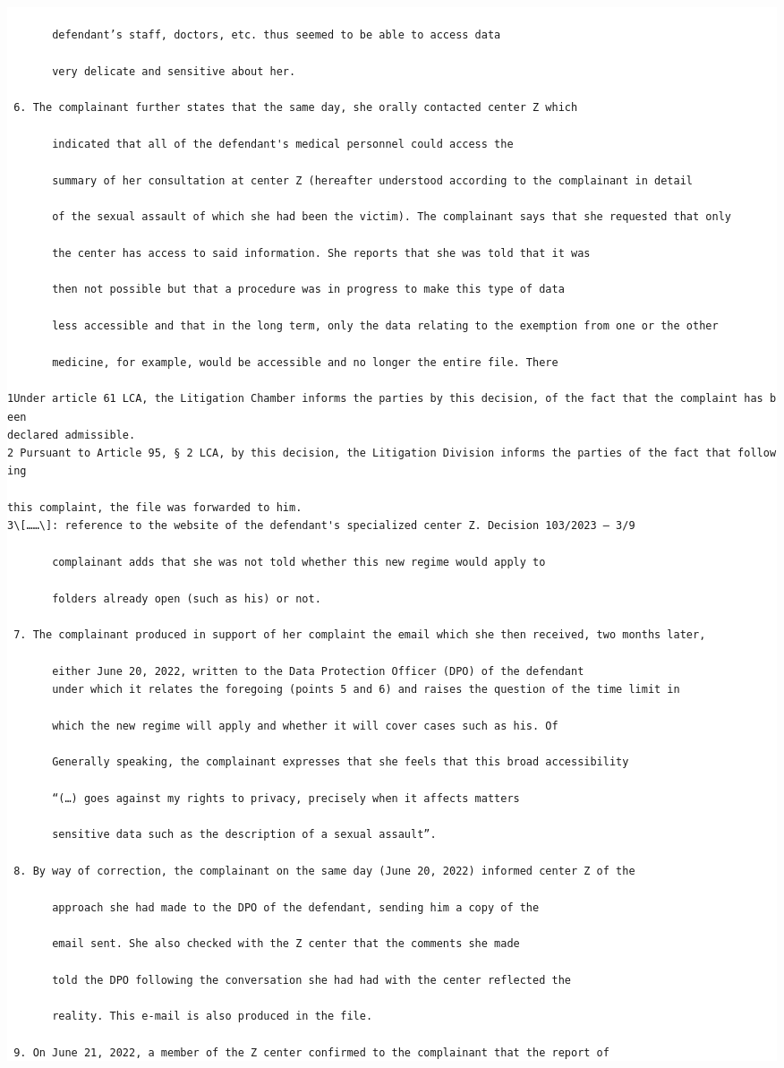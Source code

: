 ```

       defendant’s staff, doctors, etc. thus seemed to be able to access data

       very delicate and sensitive about her.

 6. The complainant further states that the same day, she orally contacted center Z which

       indicated that all of the defendant's medical personnel could access the

       summary of her consultation at center Z (hereafter understood according to the complainant in detail

       of the sexual assault of which she had been the victim). The complainant says that she requested that only

       the center has access to said information. She reports that she was told that it was

       then not possible but that a procedure was in progress to make this type of data

       less accessible and that in the long term, only the data relating to the exemption from one or the other

       medicine, for example, would be accessible and no longer the entire file. There

1Under article 61 LCA, the Litigation Chamber informs the parties by this decision, of the fact that the complaint has been
declared admissible.
2 Pursuant to Article 95, § 2 LCA, by this decision, the Litigation Division informs the parties of the fact that following

this complaint, the file was forwarded to him.
3\[……\]: reference to the website of the defendant's specialized center Z. Decision 103/2023 – 3/9

       complainant adds that she was not told whether this new regime would apply to

       folders already open (such as his) or not.

 7. The complainant produced in support of her complaint the email which she then received, two months later,

       either June 20, 2022, written to the Data Protection Officer (DPO) of the defendant
       under which it relates the foregoing (points 5 and 6) and raises the question of the time limit in

       which the new regime will apply and whether it will cover cases such as his. Of

       Generally speaking, the complainant expresses that she feels that this broad accessibility

       “(…) goes against my rights to privacy, precisely when it affects matters

       sensitive data such as the description of a sexual assault”.

 8. By way of correction, the complainant on the same day (June 20, 2022) informed center Z of the

       approach she had made to the DPO of the defendant, sending him a copy of the

       email sent. She also checked with the Z center that the comments she made

       told the DPO following the conversation she had had with the center reflected the

       reality. This e-mail is also produced in the file.

 9. On June 21, 2022, a member of the Z center confirmed to the complainant that the report of
```